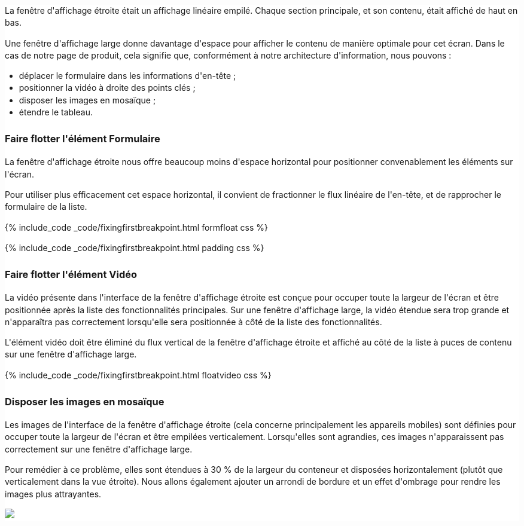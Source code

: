 La fenêtre d'affichage étroite était un affichage linéaire empilé. Chaque section principale, et son contenu, était affiché de haut en bas.

Une fenêtre d'affichage large donne davantage d'espace pour afficher le contenu de manière optimale pour cet écran. Dans le cas de notre page de produit, cela signifie que, conformément à notre architecture d'information, nous pouvons :

* déplacer le formulaire dans les informations d'en-tête ;
* positionner la vidéo à droite des points clés ;
* disposer les images en mosaïque ;
* étendre le tableau.

### Faire flotter l'élément Formulaire

La fenêtre d'affichage étroite nous offre beaucoup moins d'espace horizontal pour positionner convenablement les éléments sur l'écran.

Pour utiliser plus efficacement cet espace horizontal, il convient de fractionner le flux linéaire de l'en-tête, et de rapprocher le formulaire de la liste.

{% include_code _code/fixingfirstbreakpoint.html formfloat css %}

{% include_code _code/fixingfirstbreakpoint.html padding css %}

<video controls poster="images/floatingform.png" style="width: 100%;">
  <source src="videos/floatingform.mov" type="video/mov"></source>
  <source src="videos/floatingform.webm" type="video/webm"></source>
  <p>Désolé, votre navigateur n'accepte pas le contenu vidéo.
     <a href="videos/floatingform.mov">Téléchargez la vidéo</a>.
  </p>
</video>

### Faire flotter l'élément Vidéo

La vidéo présente dans l'interface de la fenêtre d'affichage étroite est conçue pour occuper toute la largeur de l'écran et être positionnée après la liste des fonctionnalités principales. Sur une fenêtre d'affichage large, la vidéo étendue sera trop grande et n'apparaîtra pas correctement lorsqu'elle sera positionnée à côté de la liste des fonctionnalités.

L'élément vidéo doit être éliminé du flux vertical de la fenêtre d'affichage étroite et affiché au côté de la liste à puces de contenu sur une fenêtre d'affichage large.

{% include_code _code/fixingfirstbreakpoint.html floatvideo css %}

### Disposer les images en mosaïque

Les images de l'interface de la fenêtre d'affichage étroite (cela concerne principalement les appareils mobiles) sont définies pour occuper toute la largeur de l'écran et être empilées verticalement. Lorsqu'elles sont agrandies, ces images n'apparaissent pas correctement sur une fenêtre d'affichage large.

Pour remédier à ce problème, elles sont étendues à 30 % de la largeur du conteneur et disposées horizontalement (plutôt que verticalement dans la vue étroite). Nous allons également ajouter un arrondi de bordure et un effet d'ombrage pour rendre les images plus attrayantes.

<img src="images/imageswide.png" style="width:100%">
